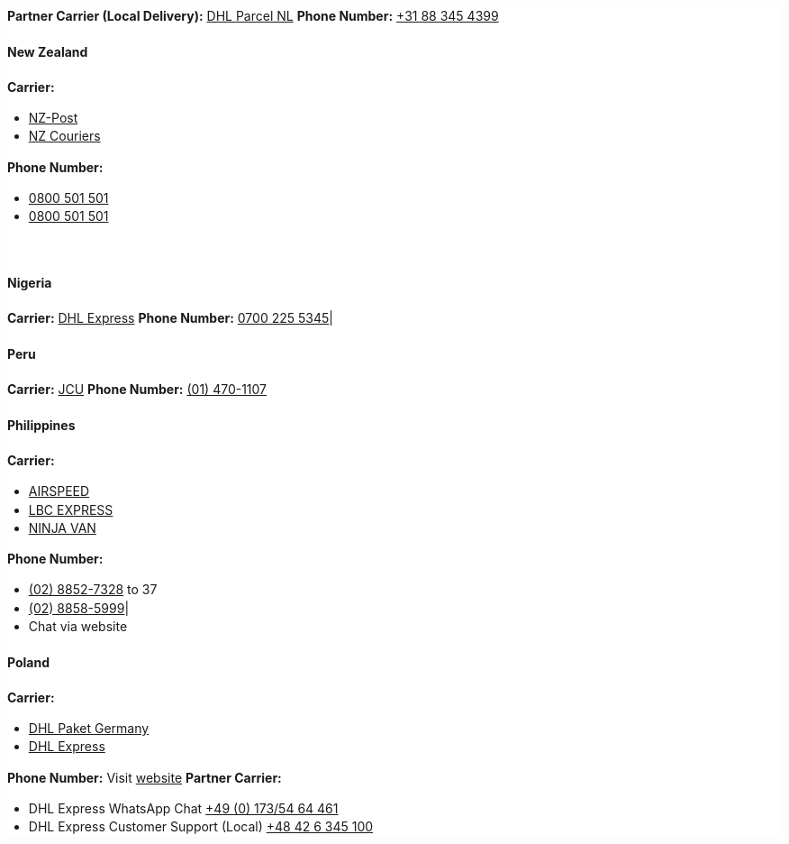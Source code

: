 
**Partner Carrier (Local Delivery):** [DHL Parcel NL](https://www.starlink.com/support/article/<https:/www.dhlparcel.nl/en>)
**Phone Number:** [+31 88 345 4399](https://www.starlink.com/support/article/<tel:+31883454399>)
​
#### New Zealand
**Carrier:**
  * [NZ-Post](https://www.starlink.com/support/article/<https:/www.nzpost.co.nz/tools/tracking>)
  * [NZ Couriers ](https://www.starlink.com/support/article/<https:/nzcouriers.co.nz/tools/track-a-parcel>)


**Phone Number:**
  * [0800 501 501](https://www.starlink.com/support/article/<tel:0800501501>)
  * [0800 501 501](https://www.starlink.com/support/article/<tel:0800800841>)


​
#### Nigeria
**Carrier:** [DHL Express](https://www.starlink.com/support/article/<https:/www.dhl.com/ng-en/home.html>)
**Phone Number:** [0700 225 5345](https://www.starlink.com/support/article/<tel:07002255345>)| 
​
#### Peru
**Carrier:** [JCU](https://www.starlink.com/support/article/<https:/www.servicejcu.com/>)
**Phone Number:** [(01) 470-1107](https://www.starlink.com/support/article/<tel:014701107>)
​
#### Philippines
**Carrier:**
  * [AIRSPEED](https://www.starlink.com/support/article/<https:/airspeed.ph/track-cargo/>)
  * [LBC EXPRESS](https://www.starlink.com/support/article/<https:/www.lbcexpress.com/tw/track>)
  * [NINJA VAN](https://www.starlink.com/support/article/<https:/www.ninjavan.co/en-ph/tracking>)


**Phone Number:**
  * [(02) 8852-7328](https://www.starlink.com/support/article/<tel:0288527328>) to 37
  * [(02) 8858-5999](https://www.starlink.com/support/article/<tel:0288585999>)| 
  * Chat via website ​


#### Poland
**Carrier:**
  * [DHL Paket Germany](https://www.starlink.com/support/article/<https:/www.dhl.de/de/privatkunden.html>)
  * [DHL Express ](https://www.starlink.com/support/article/<https:/www.dhl.com/de-en/home.html>)


**Phone Number:** Visit [website](https://www.starlink.com/support/article/<https:/www.dhl.de/en/privatkunden/hilfe-kundenservice.html>)
**Partner Carrier:**
  * DHL Express WhatsApp Chat [+49 (0) 173/54 64 461](https://www.starlink.com/support/article/<tel:+4901735464461>)
  * DHL Express Customer Support (Local) [+48 42 6 345 100](https://www.starlink.com/support/article/<tel:+48426345100>)
